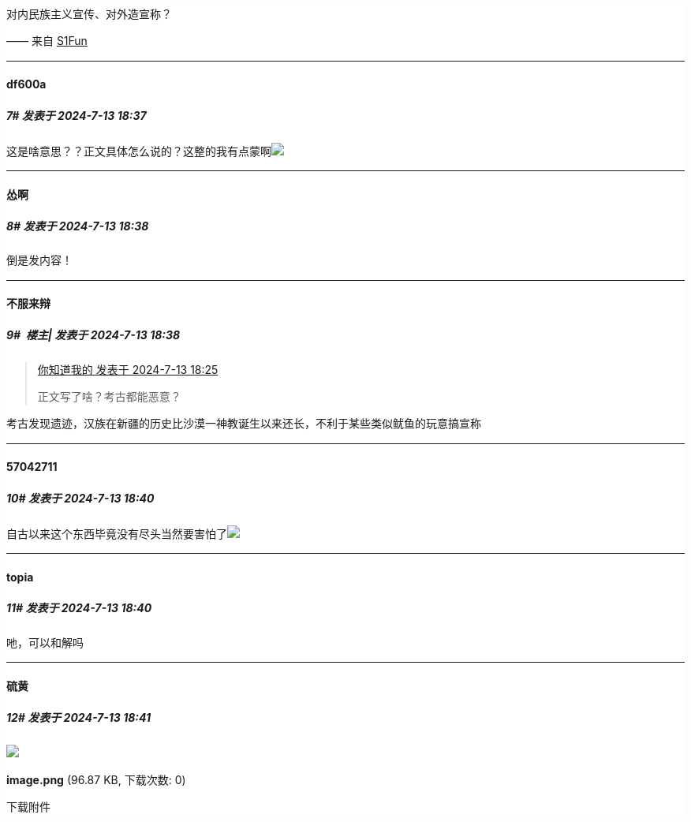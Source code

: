 对内民族主义宣传、对外造宣称？

—— 来自 [S1Fun](https://s1fun.koalcat.com)

*****

####  df600a  
##### 7#       发表于 2024-7-13 18:37

这是啥意思？？正文具体怎么说的？这整的我有点蒙啊<img src="https://static.saraba1st.com/image/smiley/face2017/001.png" referrerpolicy="no-referrer">

*****

####  怂啊  
##### 8#       发表于 2024-7-13 18:38

倒是发内容！

*****

####  不服来辩  
##### 9#         楼主| 发表于 2024-7-13 18:38

<blockquote><a href="httphttps://bbs.saraba1st.com/2b/forum.php?mod=redirect&amp;goto=findpost&amp;pid=65574604&amp;ptid=2191350" target="_blank">你知道我的 发表于 2024-7-13 18:25</a>

正文写了啥？考古都能恶意？</blockquote>
考古发现遗迹，汉族在新疆的历史比沙漠一神教诞生以来还长，不利于某些类似鱿鱼的玩意搞宣称

*****

####  57042711  
##### 10#       发表于 2024-7-13 18:40

自古以来这个东西毕竟没有尽头当然要害怕了<img src="https://static.saraba1st.com/image/smiley/face2017/037.png" referrerpolicy="no-referrer">

*****

####  topia  
##### 11#       发表于 2024-7-13 18:40

吔，可以和解吗

*****

####  硫黄  
##### 12#       发表于 2024-7-13 18:41

<img src="https://img.saraba1st.com/forum/202407/13/184108woa0zcsnmwwasaes.png" referrerpolicy="no-referrer">

<strong>image.png</strong> (96.87 KB, 下载次数: 0)

下载附件
